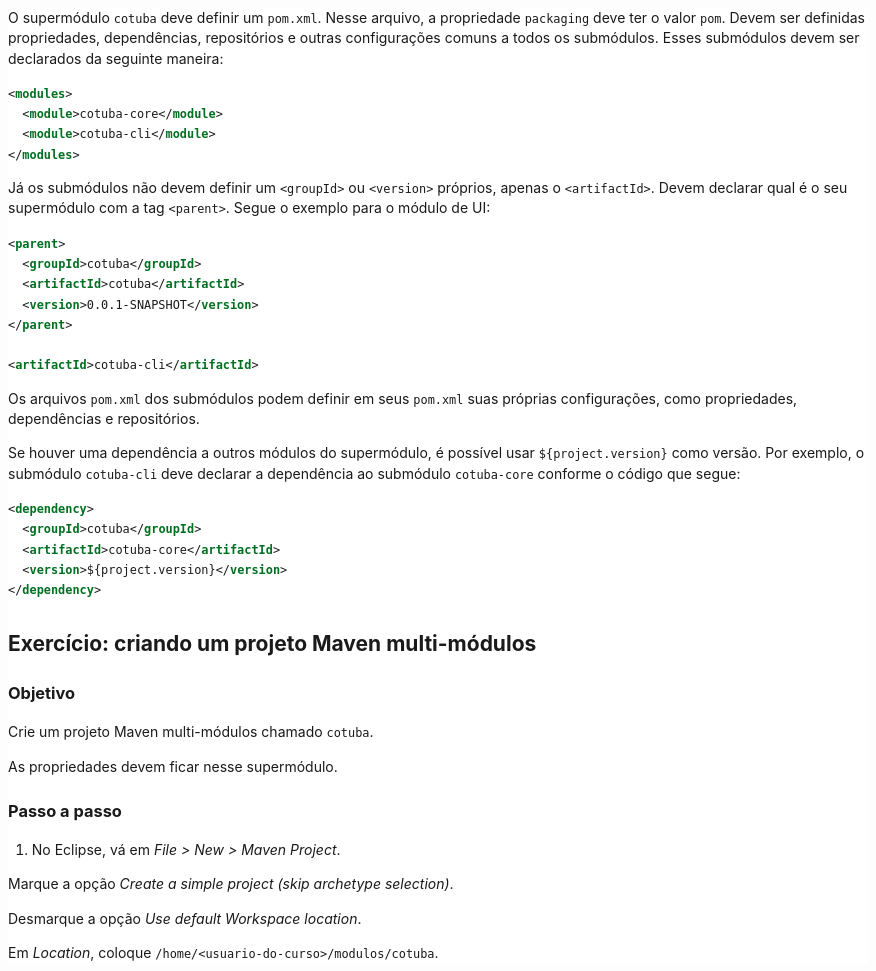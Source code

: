 O supermódulo `cotuba` deve definir um `pom.xml`.  Nesse arquivo, a propriedade `packaging` deve ter o valor `pom`. Devem ser definidas propriedades, dependências, repositórios e outras configurações comuns a todos os submódulos. Esses submódulos devem ser declarados da seguinte maneira:

```xml
<modules>
  <module>cotuba-core</module>
  <module>cotuba-cli</module>
</modules>
```

Já os submódulos não devem definir um `<groupId>` ou `<version>` próprios, apenas o `<artifactId>`. Devem declarar qual é o seu supermódulo com a tag `<parent>`. Segue o exemplo para o módulo de UI:

```xml
<parent>
  <groupId>cotuba</groupId>
  <artifactId>cotuba</artifactId>
  <version>0.0.1-SNAPSHOT</version>
</parent>

<artifactId>cotuba-cli</artifactId>
```

Os arquivos `pom.xml` dos submódulos podem definir em seus `pom.xml` suas próprias configurações, como propriedades, dependências e repositórios.

Se houver uma dependência a outros módulos do supermódulo, é possível usar `${project.version}` como versão. Por exemplo, o submódulo `cotuba-cli` deve declarar a dependência ao submódulo `cotuba-core` conforme o código que segue:

```xml
<dependency>
  <groupId>cotuba</groupId>
  <artifactId>cotuba-core</artifactId>
  <version>${project.version}</version>
</dependency>
```

## Exercício: criando um projeto Maven multi-módulos

### Objetivo

Crie um projeto Maven multi-módulos chamado `cotuba`.

As propriedades devem ficar nesse supermódulo.

### Passo a passo

1. No Eclipse, vá em  _File > New > Maven Project_.

  Marque a opção _Create a simple project (skip archetype selection)_.

  Desmarque a opção _Use default Workspace location_.

  Em _Location_, coloque `/home/<usuario-do-curso>/modulos/cotuba`.
